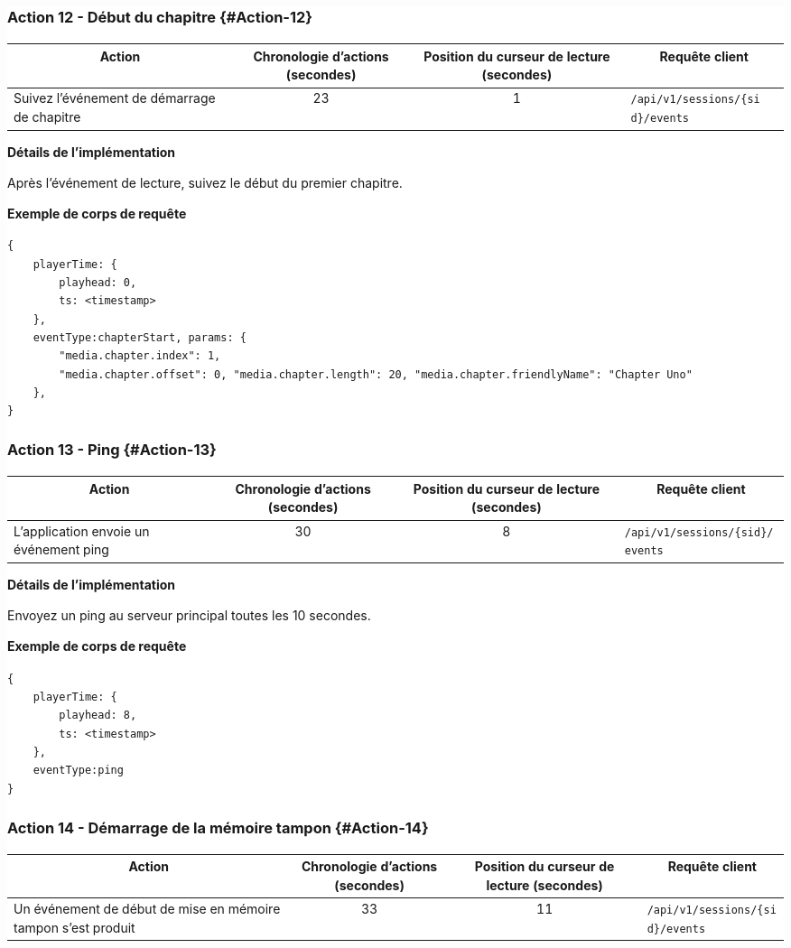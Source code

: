 ### Action 12 - Début du chapitre {#Action-12}

| Action | Chronologie d’actions (secondes) | Position du curseur de lecture (secondes) | Requête client |
| --- | :---: | :---: | --- |
| Suivez l’événement de démarrage de chapitre | 23 | 1 | `/api/v1/sessions/{sid}/events` |

**Détails de l’implémentation**

Après l’événement de lecture, suivez le début du premier chapitre.

**Exemple de corps de requête**

```
{
    playerTime: {
        playhead: 0,
        ts: <timestamp>
    },
    eventType:chapterStart, params: {
        "media.chapter.index": 1,
        "media.chapter.offset": 0, "media.chapter.length": 20, "media.chapter.friendlyName": "Chapter Uno"
    },
}
```

### Action 13 - Ping {#Action-13}

| Action | Chronologie d’actions (secondes) | Position du curseur de lecture (secondes) | Requête client |
| --- | :---: | :---: | --- |
| L’application envoie un événement ping | 30 | 8 | `/api/v1/sessions/{sid}/events` |

**Détails de l’implémentation**

Envoyez un ping au serveur principal toutes les 10 secondes.

**Exemple de corps de requête**

```
{
    playerTime: {
        playhead: 8,
        ts: <timestamp>
    },
    eventType:ping
}
```

### Action 14 - Démarrage de la mémoire tampon {#Action-14}

| Action | Chronologie d’actions (secondes) | Position du curseur de lecture (secondes) | Requête client |
| --- | :---: | :---: | --- |
| Un événement de début de mise en mémoire tampon s’est produit | 33 | 11 | `/api/v1/sessions/{sid}/events` |
